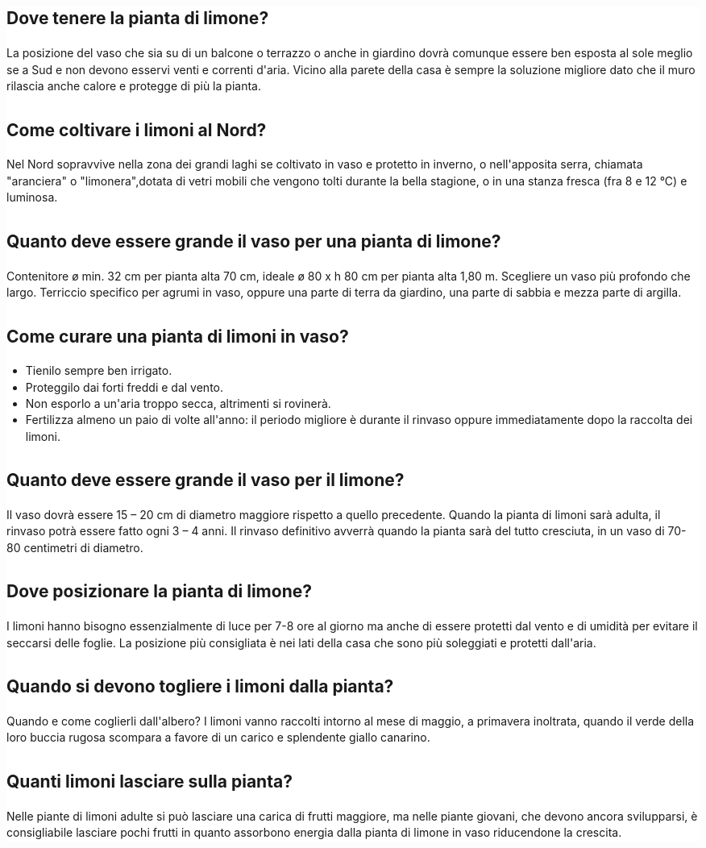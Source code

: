 ## Dove tenere la pianta di limone?

La posizione del vaso che sia su di un balcone o terrazzo o anche in giardino dovrà comunque essere ben esposta al sole meglio se a Sud e non devono esservi venti e correnti d'aria. Vicino alla parete della casa è sempre la soluzione migliore dato che il muro rilascia anche calore e protegge di più la pianta.

## Come coltivare i limoni al Nord?

 Nel Nord sopravvive nella zona dei grandi laghi se coltivato in vaso e protetto in inverno, o nell'apposita serra, chiamata "aranciera" o "limonera",dotata di vetri mobili che vengono tolti durante la bella stagione, o in una stanza fresca (fra 8 e 12 °C) e luminosa.

## Quanto deve essere grande il vaso per una pianta di limone?

Contenitore ø min. 32 cm per pianta alta 70 cm, ideale ø 80 x h 80 cm per pianta alta 1,80 m. Scegliere un vaso più profondo che largo. Terriccio specifico per agrumi in vaso, oppure una parte di terra da giardino, una parte di sabbia e mezza parte di argilla.

## Come curare una pianta di limoni in vaso?

- Tienilo sempre ben irrigato.
- Proteggilo dai forti freddi e dal vento.
- Non esporlo a un'aria troppo secca, altrimenti si rovinerà.
- Fertilizza almeno un paio di volte all'anno: il periodo migliore è durante il rinvaso oppure immediatamente dopo la raccolta dei limoni.

## Quanto deve essere grande il vaso per il limone?

Il vaso dovrà essere 15 – 20 cm di diametro maggiore rispetto a quello precedente. Quando la pianta di limoni sarà adulta, il rinvaso potrà essere fatto ogni 3 – 4 anni. Il rinvaso definitivo avverrà quando la pianta sarà del tutto cresciuta, in un vaso di 70-80 centimetri di diametro.

## Dove posizionare la pianta di limone?

 I limoni hanno bisogno essenzialmente di luce per 7-8 ore al giorno ma anche di essere protetti dal vento e di umidità per evitare il seccarsi delle foglie. La posizione più consigliata è nei lati della casa che sono più soleggiati e protetti dall'aria.

## Quando si devono togliere i limoni dalla pianta?

Quando e come coglierli dall'albero? I limoni vanno raccolti intorno al mese di maggio, a primavera inoltrata, quando il verde della loro buccia rugosa scompara a favore di un carico e splendente giallo canarino.

## Quanti limoni lasciare sulla pianta?

Nelle piante di limoni adulte si può lasciare una carica di frutti maggiore, ma nelle piante giovani, che devono ancora svilupparsi, è consigliabile lasciare pochi frutti in quanto assorbono energia dalla pianta di limone in vaso riducendone la crescita.
